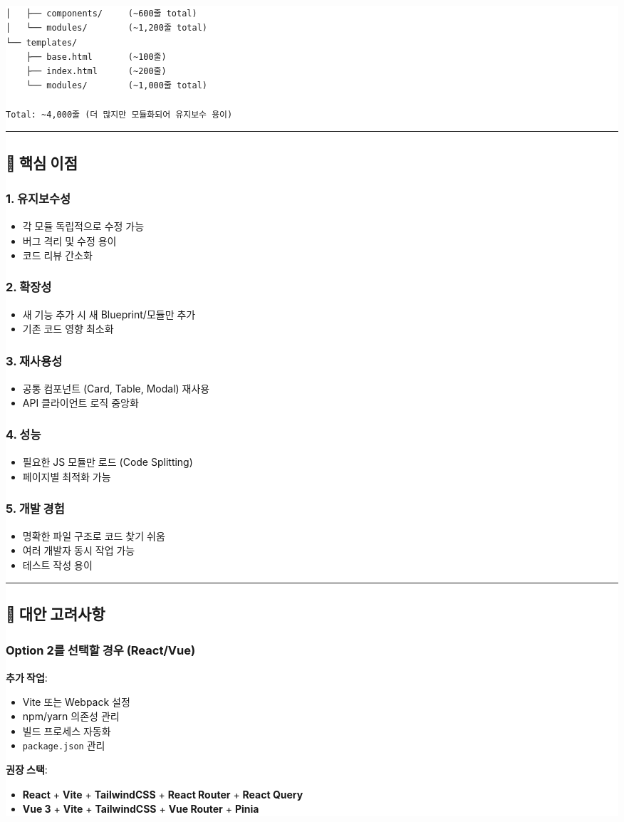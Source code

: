 ```
│   ├── components/     (~600줄 total)
│   └── modules/        (~1,200줄 total)
└── templates/
    ├── base.html       (~100줄)
    ├── index.html      (~200줄)
    └── modules/        (~1,000줄 total)

Total: ~4,000줄 (더 많지만 모듈화되어 유지보수 용이)
```

---

## 🎯 핵심 이점

### 1. **유지보수성**
- 각 모듈 독립적으로 수정 가능
- 버그 격리 및 수정 용이
- 코드 리뷰 간소화

### 2. **확장성**
- 새 기능 추가 시 새 Blueprint/모듈만 추가
- 기존 코드 영향 최소화

### 3. **재사용성**
- 공통 컴포넌트 (Card, Table, Modal) 재사용
- API 클라이언트 로직 중앙화

### 4. **성능**
- 필요한 JS 모듈만 로드 (Code Splitting)
- 페이지별 최적화 가능

### 5. **개발 경험**
- 명확한 파일 구조로 코드 찾기 쉬움
- 여러 개발자 동시 작업 가능
- 테스트 작성 용이

---

## 🤔 대안 고려사항

### Option 2를 선택할 경우 (React/Vue)

**추가 작업**:
- Vite 또는 Webpack 설정
- npm/yarn 의존성 관리
- 빌드 프로세스 자동화
- `package.json` 관리

**권장 스택**:
- **React** + **Vite** + **TailwindCSS** + **React Router** + **React Query**
- **Vue 3** + **Vite** + **TailwindCSS** + **Vue Router** + **Pinia**
